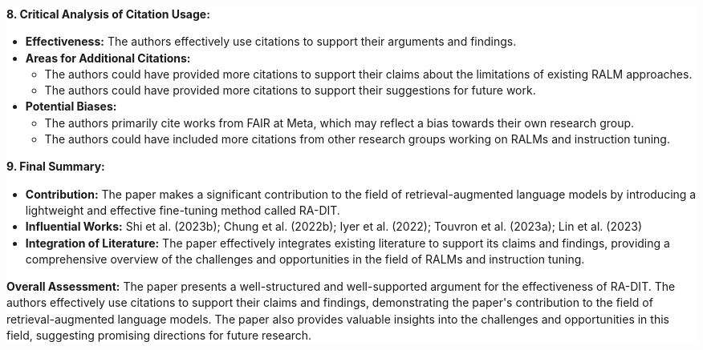 **8. Critical Analysis of Citation Usage:**

- **Effectiveness:** The authors effectively use citations to support their arguments and findings.
- **Areas for Additional Citations:**
    - The authors could have provided more citations to support their claims about the limitations of existing RALM approaches.
    - The authors could have provided more citations to support their suggestions for future work.
- **Potential Biases:**
    - The authors primarily cite works from FAIR at Meta, which may reflect a bias towards their own research group.
    - The authors could have included more citations from other research groups working on RALMs and instruction tuning.

**9. Final Summary:**

- **Contribution:** The paper makes a significant contribution to the field of retrieval-augmented language models by introducing a lightweight and effective fine-tuning method called RA-DIT.
- **Influential Works:** Shi et al. (2023b); Chung et al. (2022b); Iyer et al. (2022); Touvron et al. (2023a); Lin et al. (2023)
- **Integration of Literature:** The paper effectively integrates existing literature to support its claims and findings, providing a comprehensive overview of the challenges and opportunities in the field of RALMs and instruction tuning.

**Overall Assessment:** The paper presents a well-structured and well-supported argument for the effectiveness of RA-DIT. The authors effectively use citations to support their claims and findings, demonstrating the paper's contribution to the field of retrieval-augmented language models. The paper also provides valuable insights into the challenges and opportunities in this field, suggesting promising directions for future research.